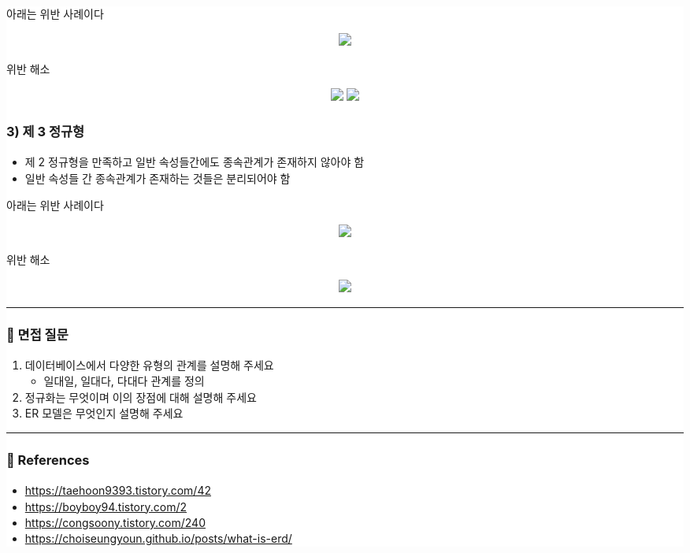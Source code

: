 아래는 위반 사례이다
<div align='center'>
    <img src="img/db_2NF_violation.png" width="550px">
</div>

위반 해소
<div align='center'>
    <img src="img/db_2NF_1.png" width="400px">
    <img src="img/db_2NF_2.png" width="350px">
</div>

### 3) 제 3 정규형
- 제 2 정규형을 만족하고 일반 속성들간에도 종속관계가 존재하지 않아야 함
- 일반 속성들 간 종속관계가 존재하는 것들은 분리되어야 함

아래는 위반 사례이다
<div align='center'>
    <img src="img/db_3NF_violation.png" width="550px">
</div>

위반 해소
<div align='center'>
    <img src="img/db_3NF.png" width="550px">
</div>

---

### 📢 면접 질문
1. 데이터베이스에서 다양한 유형의 관계를 설명해 주세요
    - 일대일, 일대다, 다대다 관계를 정의
2. 정규화는 무엇이며 이의 장점에 대해 설명해 주세요
3. ER 모델은 무엇인지 설명해 주세요

---

### 📌 References
- https://taehoon9393.tistory.com/42
- https://boyboy94.tistory.com/2
- https://congsoony.tistory.com/240
- https://choiseungyoun.github.io/posts/what-is-erd/


